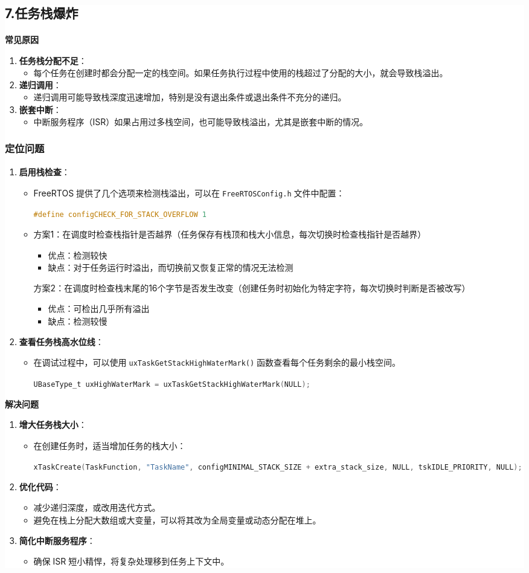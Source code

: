 

## 7.任务栈爆炸

**常见原因**

1. **任务栈分配不足**：
   - 每个任务在创建时都会分配一定的栈空间。如果任务执行过程中使用的栈超过了分配的大小，就会导致栈溢出。
2. **递归调用**：
   - 递归调用可能导致栈深度迅速增加，特别是没有退出条件或退出条件不充分的递归。
5. **嵌套中断**：
   - 中断服务程序（ISR）如果占用过多栈空间，也可能导致栈溢出，尤其是嵌套中断的情况。

### **定位问题**

1. **启用栈检查**：
   
   - FreeRTOS 提供了几个选项来检测栈溢出，可以在 `FreeRTOSConfig.h` 文件中配置：
     ```c
     #define configCHECK_FOR_STACK_OVERFLOW 1
     ```
   - 方案1：在调度时检查栈指针是否越界（任务保存有栈顶和栈大小信息，每次切换时检查栈指针是否越界）
   
     - 优点：检测较快
     - 缺点：对于任务运行时溢出，而切换前又恢复正常的情况无法检测
   
     方案2：在调度时检查栈末尾的16个字节是否发生改变（创建任务时初始化为特定字符，每次切换时判断是否被改写）
   
     - 优点：可检出几乎所有溢出
     - 缺点：检测较慢
   
2. **查看任务栈高水位线**：
   - 在调试过程中，可以使用 `uxTaskGetStackHighWaterMark()` 函数查看每个任务剩余的最小栈空间。
     ```c
     UBaseType_t uxHighWaterMark = uxTaskGetStackHighWaterMark(NULL);
     ```

**解决问题**

1. **增大任务栈大小**：
   
   - 在创建任务时，适当增加任务的栈大小：
     ```c
     xTaskCreate(TaskFunction, "TaskName", configMINIMAL_STACK_SIZE + extra_stack_size, NULL, tskIDLE_PRIORITY, NULL);
     ```
   
2. **优化代码**：
   - 减少递归深度，或改用迭代方式。
   - 避免在栈上分配大数组或大变量，可以将其改为全局变量或动态分配在堆上。

3. **简化中断服务程序**：
   
   - 确保 ISR 短小精悍，将复杂处理移到任务上下文中。
   



